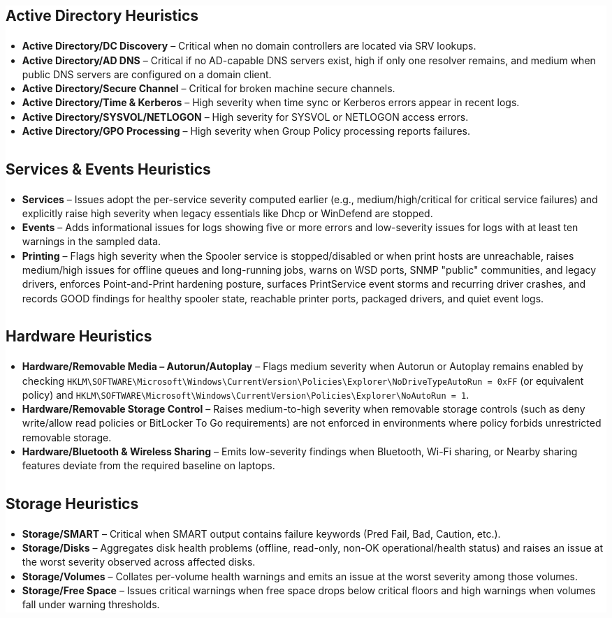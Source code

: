 
## Active Directory Heuristics
- **Active Directory/DC Discovery** – Critical when no domain controllers are located via SRV lookups.
- **Active Directory/AD DNS** – Critical if no AD-capable DNS servers exist, high if only one resolver remains, and medium when public DNS servers are configured on a domain client.
- **Active Directory/Secure Channel** – Critical for broken machine secure channels.
- **Active Directory/Time & Kerberos** – High severity when time sync or Kerberos errors appear in recent logs.
- **Active Directory/SYSVOL/NETLOGON** – High severity for SYSVOL or NETLOGON access errors.
- **Active Directory/GPO Processing** – High severity when Group Policy processing reports failures.

## Services & Events Heuristics
- **Services** – Issues adopt the per-service severity computed earlier (e.g., medium/high/critical for critical service failures) and explicitly raise high severity when legacy essentials like Dhcp or WinDefend are stopped.
- **Events** – Adds informational issues for logs showing five or more errors and low-severity issues for logs with at least ten warnings in the sampled data.
- **Printing** – Flags high severity when the Spooler service is stopped/disabled or when print hosts are unreachable, raises medium/high issues for offline queues and long-running jobs, warns on WSD ports, SNMP "public" communities, and legacy drivers, enforces Point-and-Print hardening posture, surfaces PrintService event storms and recurring driver crashes, and records GOOD findings for healthy spooler state, reachable printer ports, packaged drivers, and quiet event logs.

## Hardware Heuristics
- **Hardware/Removable Media – Autorun/Autoplay** – Flags medium severity when Autorun or Autoplay remains enabled by checking `HKLM\SOFTWARE\Microsoft\Windows\CurrentVersion\Policies\Explorer\NoDriveTypeAutoRun = 0xFF` (or equivalent policy) and `HKLM\SOFTWARE\Microsoft\Windows\CurrentVersion\Policies\Explorer\NoAutoRun = 1`.
- **Hardware/Removable Storage Control** – Raises medium-to-high severity when removable storage controls (such as deny write/allow read policies or BitLocker To Go requirements) are not enforced in environments where policy forbids unrestricted removable storage.
- **Hardware/Bluetooth & Wireless Sharing** – Emits low-severity findings when Bluetooth, Wi-Fi sharing, or Nearby sharing features deviate from the required baseline on laptops.

## Storage Heuristics
- **Storage/SMART** – Critical when SMART output contains failure keywords (Pred Fail, Bad, Caution, etc.).
- **Storage/Disks** – Aggregates disk health problems (offline, read-only, non-OK operational/health status) and raises an issue at the worst severity observed across affected disks.
- **Storage/Volumes** – Collates per-volume health warnings and emits an issue at the worst severity among those volumes.
- **Storage/Free Space** – Issues critical warnings when free space drops below critical floors and high warnings when volumes fall under warning thresholds.

